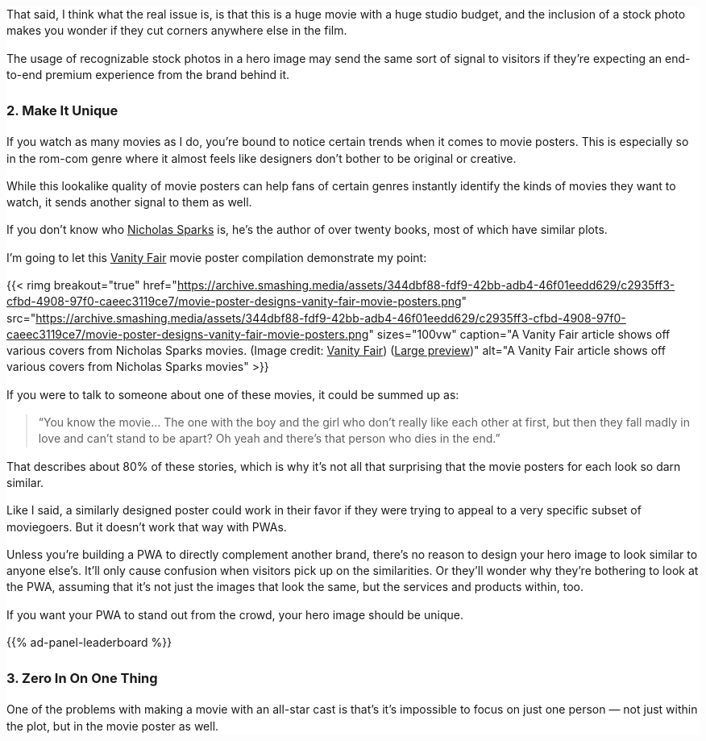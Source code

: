That said, I think what the real issue is, is that this is a huge movie with a huge studio budget, and the inclusion of a stock photo makes you wonder if they cut corners anywhere else in the film. 

The usage of recognizable stock photos in a hero image may send the same sort of signal to visitors if they’re expecting an end-to-end premium experience from the brand behind it. 

### 2. Make It Unique

If you watch as many movies as I do, you’re bound to notice certain trends when it comes to movie posters. This is especially so in the rom-com genre where it almost feels like designers don’t bother to be original or creative. 

While this lookalike quality of movie posters can help fans of certain genres instantly identify the kinds of movies they want to watch, it sends another signal to them as well. 

If you don’t know who [Nicholas Sparks](https://nicholassparks.com/) is, he’s the author of over twenty books, most of which have similar plots. 

I’m going to let this [Vanity Fair](https://www.vanityfair.com/hollywood/2015/02/nicholas-sparks-films-ranked) movie poster compilation demonstrate my point: 

{{< rimg breakout="true" href="https://archive.smashing.media/assets/344dbf88-fdf9-42bb-adb4-46f01eedd629/c2935ff3-cfbd-4908-97f0-caeec3119ce7/movie-poster-designs-vanity-fair-movie-posters.png" src="https://archive.smashing.media/assets/344dbf88-fdf9-42bb-adb4-46f01eedd629/c2935ff3-cfbd-4908-97f0-caeec3119ce7/movie-poster-designs-vanity-fair-movie-posters.png" sizes="100vw" caption="A Vanity Fair article shows off various covers from Nicholas Sparks movies. (Image credit: <a href='https://www.vanityfair.com/hollywood/2015/02/nicholas-sparks-films-ranked'>Vanity Fair</a>) (<a href='https://archive.smashing.media/assets/344dbf88-fdf9-42bb-adb4-46f01eedd629/c2935ff3-cfbd-4908-97f0-caeec3119ce7/movie-poster-designs-vanity-fair-movie-posters.png'>Large preview</a>)" alt="A Vanity Fair article shows off various covers from Nicholas Sparks movies" >}}

If you were to talk to someone about one of these movies, it could be summed up as: 

<blockquote>“You know the movie… The one with the boy and the girl who don’t really like each other at first, but then they fall madly in love and can’t stand to be apart? Oh yeah and there’s that person who dies in the end.”</blockquote>

That describes about 80% of these stories, which is why it’s not all that surprising that the movie posters for each look so darn similar. 

Like I said, a similarly designed poster could work in their favor if they were trying to appeal to a very specific subset of moviegoers. But it doesn’t work that way with PWAs. 

Unless you’re building a PWA to directly complement another brand, there’s no reason to design your hero image to look similar to anyone else’s. It’ll only cause confusion when visitors pick up on the similarities. Or they’ll wonder why they’re bothering to look at the PWA, assuming that it’s not just the images that look the same, but the services and products within, too.

If you want your PWA to stand out from the crowd, your hero image should be unique.

{{% ad-panel-leaderboard %}}

### 3. Zero In On One Thing

One of the problems with making a movie with an all-star cast is that’s it’s impossible to focus on just one person &mdash; not just within the plot, but in the movie poster as well. 
